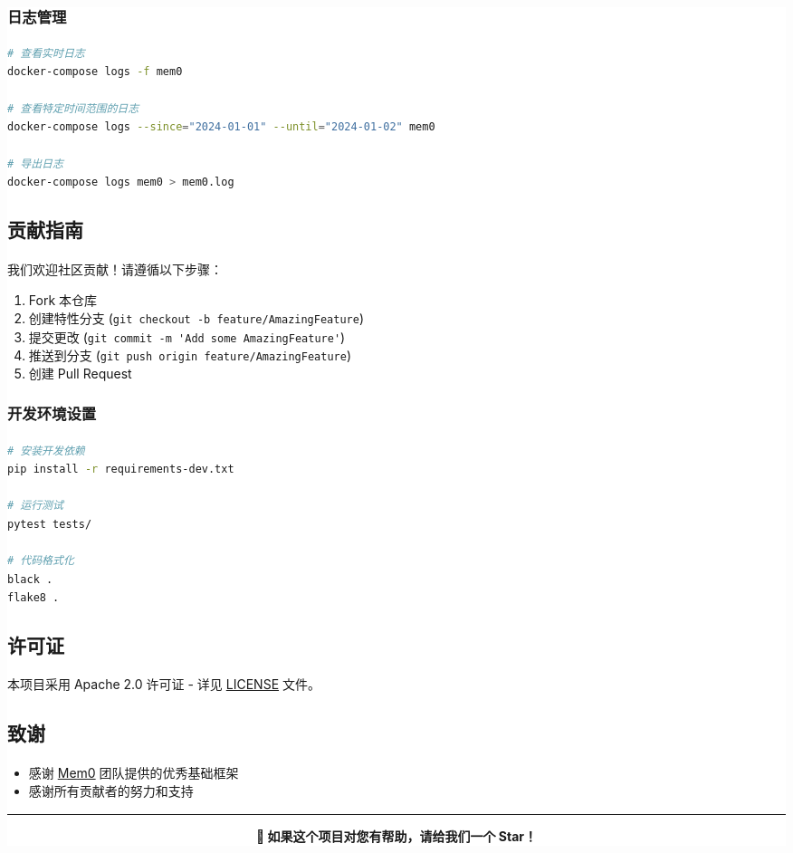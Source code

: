 ### 日志管理

```bash
# 查看实时日志
docker-compose logs -f mem0

# 查看特定时间范围的日志
docker-compose logs --since="2024-01-01" --until="2024-01-02" mem0

# 导出日志
docker-compose logs mem0 > mem0.log
```

## 贡献指南

我们欢迎社区贡献！请遵循以下步骤：

1. Fork 本仓库
2. 创建特性分支 (`git checkout -b feature/AmazingFeature`)
3. 提交更改 (`git commit -m 'Add some AmazingFeature'`)
4. 推送到分支 (`git push origin feature/AmazingFeature`)
5. 创建 Pull Request

### 开发环境设置

```bash
# 安装开发依赖
pip install -r requirements-dev.txt

# 运行测试
pytest tests/

# 代码格式化
black .
flake8 .
```

## 许可证

本项目采用 Apache 2.0 许可证 - 详见 [LICENSE](LICENSE) 文件。

## 致谢

- 感谢 [Mem0](https://mem0.ai) 团队提供的优秀基础框架
- 感谢所有贡献者的努力和支持

---

<p align="center">
  <strong>🌟 如果这个项目对您有帮助，请给我们一个 Star！</strong>
</p>